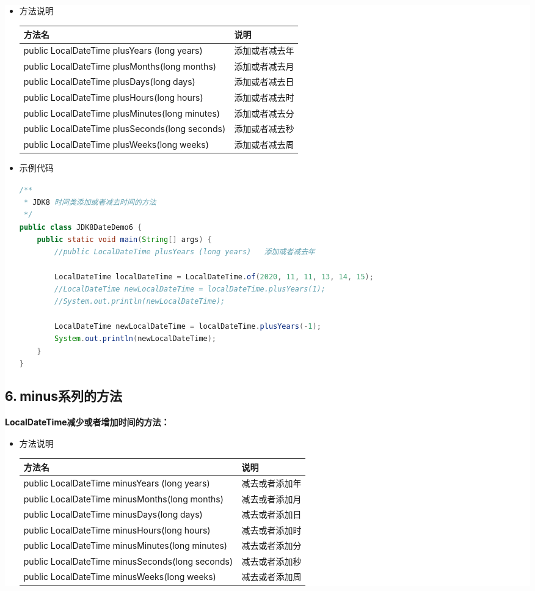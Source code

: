 + 方法说明

  | 方法名                                      | 说明      |
  | ---------------------------------------- | ------- |
  | public LocalDateTime plusYears (long years) | 添加或者减去年 |
  | public LocalDateTime plusMonths(long months) | 添加或者减去月 |
  | public LocalDateTime plusDays(long days) | 添加或者减去日 |
  | public LocalDateTime plusHours(long hours) | 添加或者减去时 |
  | public LocalDateTime plusMinutes(long minutes) | 添加或者减去分 |
  | public LocalDateTime plusSeconds(long seconds) | 添加或者减去秒 |
  | public LocalDateTime plusWeeks(long weeks) | 添加或者减去周 |

+ 示例代码

  ```java
  /**
   * JDK8 时间类添加或者减去时间的方法
   */
  public class JDK8DateDemo6 {
      public static void main(String[] args) {
          //public LocalDateTime plusYears (long years)   添加或者减去年
  
          LocalDateTime localDateTime = LocalDateTime.of(2020, 11, 11, 13, 14, 15);
          //LocalDateTime newLocalDateTime = localDateTime.plusYears(1);
          //System.out.println(newLocalDateTime);
  
          LocalDateTime newLocalDateTime = localDateTime.plusYears(-1);
          System.out.println(newLocalDateTime);
      }
  }
  ```



## 6. minus系列的方法

**LocalDateTime减少或者增加时间的方法：**

+ 方法说明

  | 方法名                                      | 说明      |
  | ---------------------------------------- | ------- |
  | public LocalDateTime  minusYears (long years) | 减去或者添加年 |
  | public LocalDateTime  minusMonths(long months) | 减去或者添加月 |
  | public LocalDateTime minusDays(long days) | 减去或者添加日 |
  | public LocalDateTime minusHours(long hours) | 减去或者添加时 |
  | public LocalDateTime minusMinutes(long minutes) | 减去或者添加分 |
  | public LocalDateTime minusSeconds(long seconds) | 减去或者添加秒 |
  | public LocalDateTime minusWeeks(long weeks) | 减去或者添加周 |
